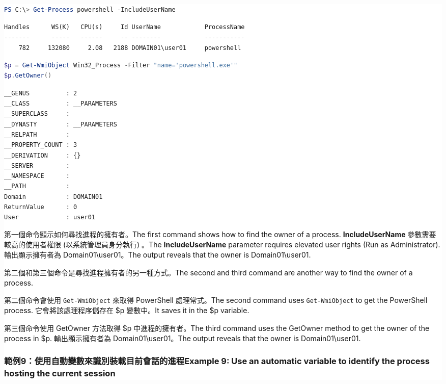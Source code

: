 ```powershell
PS C:\> Get-Process powershell -IncludeUserName
```

```Output
Handles      WS(K)   CPU(s)     Id UserName            ProcessName
-------      -----   ------     -- --------            -----------
    782     132080     2.08   2188 DOMAIN01\user01     powershell
```

```powershell
$p = Get-WmiObject Win32_Process -Filter "name='powershell.exe'"
$p.GetOwner()
```

```Output
__GENUS          : 2
__CLASS          : __PARAMETERS
__SUPERCLASS     :
__DYNASTY        : __PARAMETERS
__RELPATH        :
__PROPERTY_COUNT : 3
__DERIVATION     : {}
__SERVER         :
__NAMESPACE      :
__PATH           :
Domain           : DOMAIN01
ReturnValue      : 0
User             : user01
```

<span data-ttu-id="1e512-152">第一個命令顯示如何尋找進程的擁有者。</span><span class="sxs-lookup"><span data-stu-id="1e512-152">The first command shows how to find the owner of a process.</span></span>
<span data-ttu-id="1e512-153">**IncludeUserName** 參數需要較高的使用者權限 (以系統管理員身分執行) 。</span><span class="sxs-lookup"><span data-stu-id="1e512-153">The **IncludeUserName** parameter requires elevated user rights (Run as Administrator).</span></span>
<span data-ttu-id="1e512-154">輸出顯示擁有者為 Domain01\user01。</span><span class="sxs-lookup"><span data-stu-id="1e512-154">The output reveals that the owner is Domain01\user01.</span></span>

<span data-ttu-id="1e512-155">第二個和第三個命令是尋找進程擁有者的另一種方式。</span><span class="sxs-lookup"><span data-stu-id="1e512-155">The second and third command are another way to find the owner of a process.</span></span>

<span data-ttu-id="1e512-156">第二個命令會使用 `Get-WmiObject` 來取得 PowerShell 處理常式。</span><span class="sxs-lookup"><span data-stu-id="1e512-156">The second command uses `Get-WmiObject` to get the PowerShell process.</span></span>
<span data-ttu-id="1e512-157">它會將該處理程序儲存在 $p 變數中。</span><span class="sxs-lookup"><span data-stu-id="1e512-157">It saves it in the $p variable.</span></span>

<span data-ttu-id="1e512-158">第三個命令使用 GetOwner 方法取得 $p 中進程的擁有者。</span><span class="sxs-lookup"><span data-stu-id="1e512-158">The third command uses the GetOwner method to get the owner of the process in $p.</span></span>
<span data-ttu-id="1e512-159">輸出顯示擁有者為 Domain01\user01。</span><span class="sxs-lookup"><span data-stu-id="1e512-159">The output reveals that the owner is Domain01\user01.</span></span>

### <span data-ttu-id="1e512-160">範例9：使用自動變數來識別裝載目前會話的進程</span><span class="sxs-lookup"><span data-stu-id="1e512-160">Example 9: Use an automatic variable to identify the process hosting the current session</span></span>
